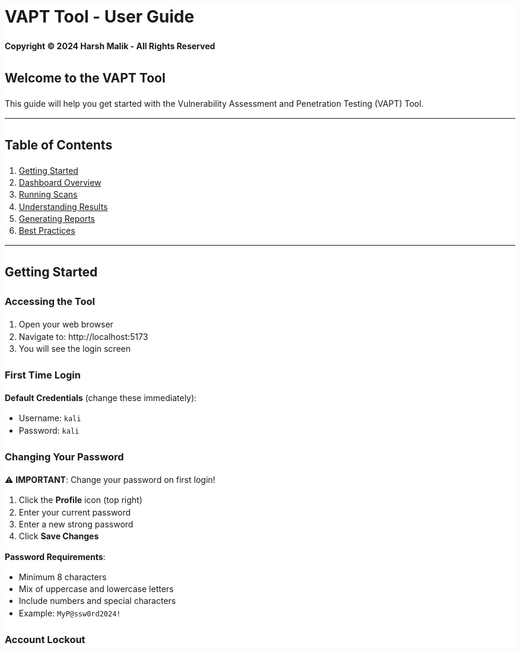 # VAPT Tool - User Guide

**Copyright © 2024 Harsh Malik - All Rights Reserved**

## Welcome to the VAPT Tool

This guide will help you get started with the Vulnerability Assessment and Penetration Testing (VAPT) Tool.

---

## Table of Contents
1. [Getting Started](#getting-started)
2. [Dashboard Overview](#dashboard-overview)
3. [Running Scans](#running-scans)
4. [Understanding Results](#understanding-results)
5. [Generating Reports](#generating-reports)
6. [Best Practices](#best-practices)

---

## Getting Started

### Accessing the Tool

1. Open your web browser
2. Navigate to: http://localhost:5173
3. You will see the login screen

### First Time Login

**Default Credentials** (change these immediately):
- Username: `kali`
- Password: `kali`

### Changing Your Password

⚠️ **IMPORTANT**: Change your password on first login!

1. Click the **Profile** icon (top right)
2. Enter your current password
3. Enter a new strong password
4. Click **Save Changes**

**Password Requirements**:
- Minimum 8 characters
- Mix of uppercase and lowercase letters
- Include numbers and special characters
- Example: `MyP@ssw0rd2024!`

### Account Lockout
